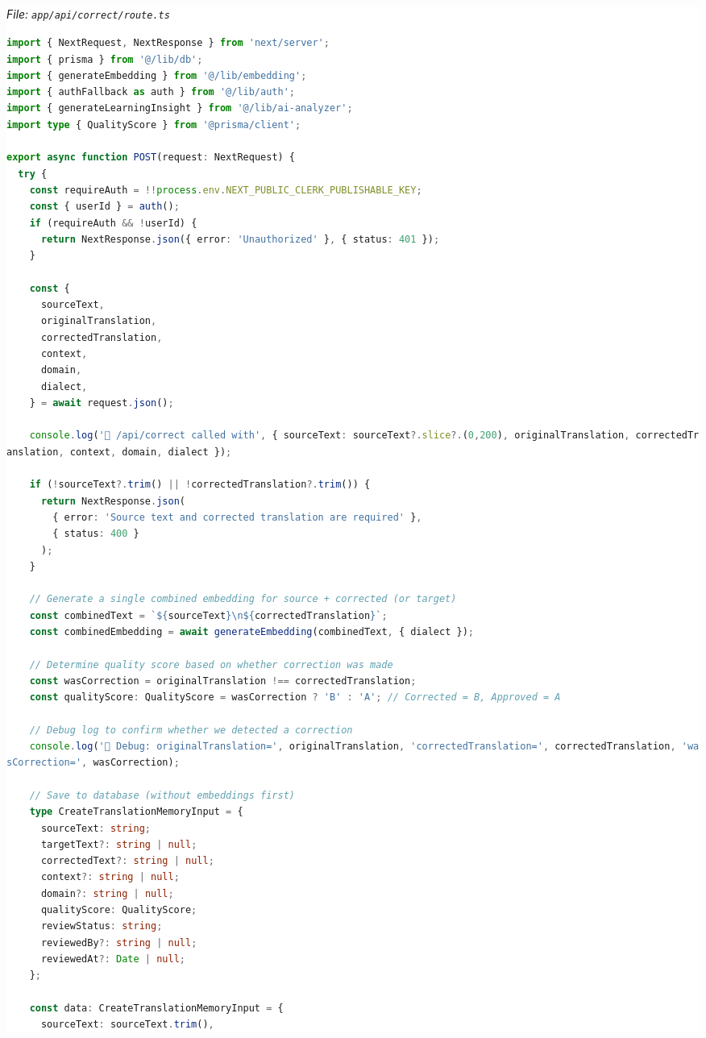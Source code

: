 *File: `app/api/correct/route.ts`*

```typescript
import { NextRequest, NextResponse } from 'next/server';
import { prisma } from '@/lib/db';
import { generateEmbedding } from '@/lib/embedding';
import { authFallback as auth } from '@/lib/auth';
import { generateLearningInsight } from '@/lib/ai-analyzer';
import type { QualityScore } from '@prisma/client';

export async function POST(request: NextRequest) {
  try {
    const requireAuth = !!process.env.NEXT_PUBLIC_CLERK_PUBLISHABLE_KEY;
    const { userId } = auth();
    if (requireAuth && !userId) {
      return NextResponse.json({ error: 'Unauthorized' }, { status: 401 });
    }

    const {
      sourceText,
      originalTranslation,
      correctedTranslation,
      context,
      domain,
      dialect,
    } = await request.json();

    console.log('🔔 /api/correct called with', { sourceText: sourceText?.slice?.(0,200), originalTranslation, correctedTranslation, context, domain, dialect });

    if (!sourceText?.trim() || !correctedTranslation?.trim()) {
      return NextResponse.json(
        { error: 'Source text and corrected translation are required' },
        { status: 400 }
      );
    }

    // Generate a single combined embedding for source + corrected (or target)
    const combinedText = `${sourceText}\n${correctedTranslation}`;
    const combinedEmbedding = await generateEmbedding(combinedText, { dialect });

    // Determine quality score based on whether correction was made
    const wasCorrection = originalTranslation !== correctedTranslation;
    const qualityScore: QualityScore = wasCorrection ? 'B' : 'A'; // Corrected = B, Approved = A

    // Debug log to confirm whether we detected a correction
    console.log('🪪 Debug: originalTranslation=', originalTranslation, 'correctedTranslation=', correctedTranslation, 'wasCorrection=', wasCorrection);

    // Save to database (without embeddings first)
    type CreateTranslationMemoryInput = {
      sourceText: string;
      targetText?: string | null;
      correctedText?: string | null;
      context?: string | null;
      domain?: string | null;
      qualityScore: QualityScore;
      reviewStatus: string;
      reviewedBy?: string | null;
      reviewedAt?: Date | null;
    };

    const data: CreateTranslationMemoryInput = {
      sourceText: sourceText.trim(),
```